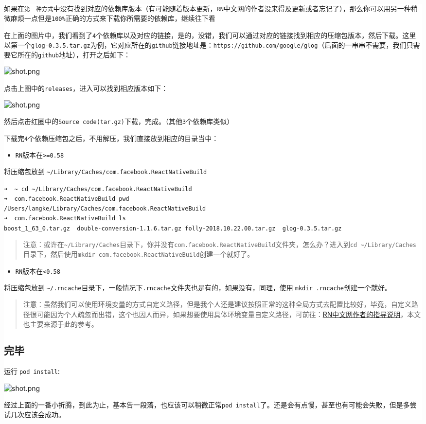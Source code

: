 如果在`第一种方式`中没有找到对应的依赖库版本（有可能随着版本更新，`RN`中文网的作者没来得及更新或者忘记了），那么你可以用另一种稍微麻烦一点但是`100%`正确的方式来下载你所需要的依赖库，继续往下看

在上面的图片中，我们看到了`4`个依赖库以及对应的链接，是的，没错，我们可以通过对应的链接找到相应的压缩包版本，然后下载。这里以第一个`glog-0.3.5.tar.gz`为例，它对应所在的`github`链接地址是：`https://github.com/google/glog`（后面的一串串不需要，我们只需要它所在的`github`地址），打开之后如下：

![shot.png](https://i.loli.net/2019/12/13/oaRvN3xygQY1TAl.png)

点击上图中的`releases`，进入可以找到相应版本如下：

![shot.png](https://i.loli.net/2019/12/13/Zs9IC3dUPno6TRG.png)

然后点击红圈中的`Source code(tar.gz)`下载，完成。（其他`3`个依赖库类似）

下载完`4`个依赖压缩包之后，不用解压，我们直接放到相应的目录当中：

- `RN`版本在`>=0.58`

将压缩包放到 `~/Library/Caches/com.facebook.ReactNativeBuild`

```
➜  ~ cd ~/Library/Caches/com.facebook.ReactNativeBuild
➜  com.facebook.ReactNativeBuild pwd
/Users/langke/Library/Caches/com.facebook.ReactNativeBuild
➜  com.facebook.ReactNativeBuild ls
boost_1_63_0.tar.gz  double-conversion-1.1.6.tar.gz folly-2018.10.22.00.tar.gz  glog-0.3.5.tar.gz
```

> 注意：或许在`~/Library/Caches`目录下，你并没有`com.facebook.ReactNativeBuild`文件夹，怎么办？进入到`cd ~/Library/Caches`目录下，然后使用`mkdir com.facebook.ReactNativeBuild`创建一个就好了。

- `RN`版本在`<0.58`

将压缩包放到 `~/.rncache`目录下，一般情况下`.rncache`文件夹也是有的，如果没有，同理，使用 `mkdir .rncache`创建一个就好。

> 注意：虽然我们可以使用环境变量的方式自定义路径，但是我个人还是建议按照正常的这种全局方式去配置比较好，毕竟，自定义路径很可能因为个人疏忽而出错，这个也因人而异，如果想要使用具体环境变量自定义路径，可前往：[RN中文网作者的指导说明](https://www.reactnative.cn/topic/4301/ios-rn-0-45%E4%BB%A5%E4%B8%8A%E7%89%88%E6%9C%AC%E6%89%80%E9%9C%80%E7%9A%84%E7%AC%AC%E4%B8%89%E6%96%B9%E7%BC%96%E8%AF%91%E5%BA%93-boost%E7%AD%89)，本文也主要来源于此的参考。

## 完毕

运行 `pod install`: 

![shot.png](https://i.loli.net/2019/12/13/JyQdX1U8mTx5CiV.png)

经过上面的一番小折腾，到此为止，基本告一段落，也应该可以稍微正常`pod install`了。还是会有点慢，甚至也有可能会失败，但是多尝试几次应该会成功。






